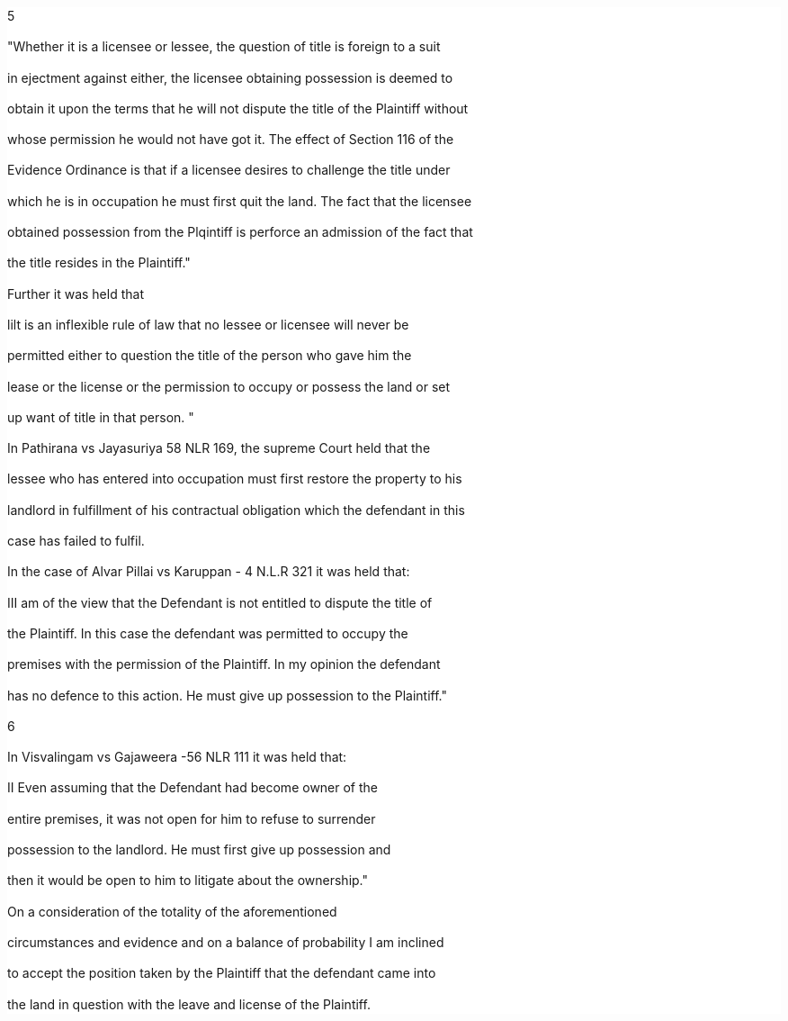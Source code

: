 5

"Whether it is a licensee or lessee, the question of title is foreign to a suit

in ejectment against either, the licensee obtaining possession is deemed to

obtain it upon the terms that he will not dispute the title of the Plaintiff without

whose permission he would not have got it. The effect of Section 116 of the

Evidence Ordinance is that if a licensee desires to challenge the title under

which he is in occupation he must first quit the land. The fact that the licensee

obtained possession from the Plqintiff is perforce an admission of the fact that

the title resides in the Plaintiff."

Further it was held that

lilt is an inflexible rule of law that no lessee or licensee will never be

permitted either to question the title of the person who gave him the

lease or the license or the permission to occupy or possess the land or set

up want of title in that person. "

In Pathirana vs Jayasuriya 58 NLR 169, the supreme Court held that the

lessee who has entered into occupation must first restore the property to his

landlord in fulfillment of his contractual obligation which the defendant in this

case has failed to fulfil.

In the case of Alvar Pillai vs Karuppan - 4 N.L.R 321 it was held that:

III am of the view that the Defendant is not entitled to dispute the title of

the Plaintiff. In this case the defendant was permitted to occupy the

premises with the permission of the Plaintiff. In my opinion the defendant

has no defence to this action. He must give up possession to the Plaintiff."

6

In Visvalingam vs Gajaweera -56 NLR 111 it was held that:

II Even assuming that the Defendant had become owner of the

entire premises, it was not open for him to refuse to surrender

possession to the landlord. He must first give up possession and

then it would be open to him to litigate about the ownership."

On a consideration of the totality of the aforementioned

circumstances and evidence and on a balance of probability I am inclined

to accept the position taken by the Plaintiff that the defendant came into

the land in question with the leave and license of the Plaintiff.
